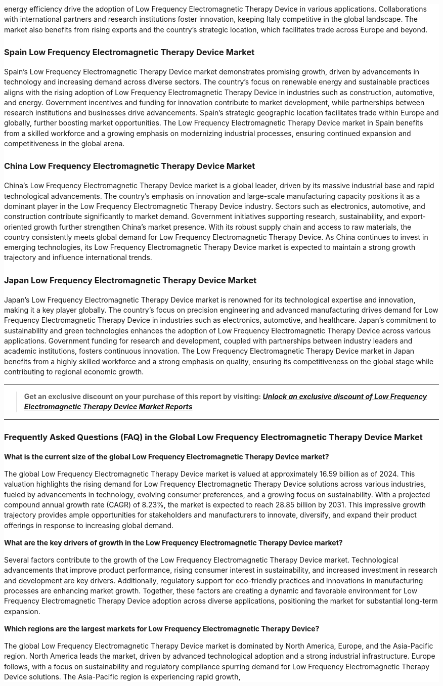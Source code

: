 energy efficiency drive the adoption of Low Frequency Electromagnetic Therapy Device in various applications. Collaborations with international partners and research institutions foster innovation, keeping Italy competitive in the global landscape. The market also benefits from rising exports and the country&rsquo;s strategic location, which facilitates trade across Europe and beyond.</p><h3>Spain Low Frequency Electromagnetic Therapy Device Market</h3><p>Spain&rsquo;s Low Frequency Electromagnetic Therapy Device market demonstrates promising growth, driven by advancements in technology and increasing demand across diverse sectors. The country&rsquo;s focus on renewable energy and sustainable practices aligns with the rising adoption of Low Frequency Electromagnetic Therapy Device in industries such as construction, automotive, and energy. Government incentives and funding for innovation contribute to market development, while partnerships between research institutions and businesses drive advancements. Spain&rsquo;s strategic geographic location facilitates trade within Europe and globally, further boosting market opportunities. The Low Frequency Electromagnetic Therapy Device market in Spain benefits from a skilled workforce and a growing emphasis on modernizing industrial processes, ensuring continued expansion and competitiveness in the global arena.</p><h3>China Low Frequency Electromagnetic Therapy Device Market</h3><p>China&rsquo;s Low Frequency Electromagnetic Therapy Device market is a global leader, driven by its massive industrial base and rapid technological advancements. The country&rsquo;s emphasis on innovation and large-scale manufacturing capacity positions it as a dominant player in the Low Frequency Electromagnetic Therapy Device industry. Sectors such as electronics, automotive, and construction contribute significantly to market demand. Government initiatives supporting research, sustainability, and export-oriented growth further strengthen China&rsquo;s market presence. With its robust supply chain and access to raw materials, the country consistently meets global demand for Low Frequency Electromagnetic Therapy Device. As China continues to invest in emerging technologies, its Low Frequency Electromagnetic Therapy Device market is expected to maintain a strong growth trajectory and influence international trends.</p><h3>Japan Low Frequency Electromagnetic Therapy Device Market</h3><p>Japan&rsquo;s Low Frequency Electromagnetic Therapy Device market is renowned for its technological expertise and innovation, making it a key player globally. The country&rsquo;s focus on precision engineering and advanced manufacturing drives demand for Low Frequency Electromagnetic Therapy Device in industries such as electronics, automotive, and healthcare. Japan&rsquo;s commitment to sustainability and green technologies enhances the adoption of Low Frequency Electromagnetic Therapy Device across various applications. Government funding for research and development, coupled with partnerships between industry leaders and academic institutions, fosters continuous innovation. The Low Frequency Electromagnetic Therapy Device market in Japan benefits from a highly skilled workforce and a strong emphasis on quality, ensuring its competitiveness on the global stage while contributing to regional economic growth.</p><hr /><blockquote><p><strong>Get an exclusive discount on your purchase of this report by visiting: <em><a href="://marketresearchpulse.com/ask-for-discount/149598?utm_source=Github&amp;utm_medium=027">Unlock an exclusive discount of Low Frequency Electromagnetic Therapy Device Market Reports</a></em>&nbsp;</strong></p></blockquote><hr /><h3>Frequently Asked Questions (FAQ) in the Global Low Frequency Electromagnetic Therapy Device Market</h3><p><strong>What is the current size of the global Low Frequency Electromagnetic Therapy Device market?</strong></p><p>The global Low Frequency Electromagnetic Therapy Device market is valued at approximately 16.59 billion as of 2024. This valuation highlights the rising demand for Low Frequency Electromagnetic Therapy Device solutions across various industries, fueled by advancements in technology, evolving consumer preferences, and a growing focus on sustainability. With a projected compound annual growth rate (CAGR) of 8.23%, the market is expected to reach 28.85 billion by 2031. This impressive growth trajectory provides ample opportunities for stakeholders and manufacturers to innovate, diversify, and expand their product offerings in response to increasing global demand.</p><p><strong>What are the key drivers of growth in the Low Frequency Electromagnetic Therapy Device market?</strong></p><p>Several factors contribute to the growth of the Low Frequency Electromagnetic Therapy Device market. Technological advancements that improve product performance, rising consumer interest in sustainability, and increased investment in research and development are key drivers. Additionally, regulatory support for eco-friendly practices and innovations in manufacturing processes are enhancing market growth. Together, these factors are creating a dynamic and favorable environment for Low Frequency Electromagnetic Therapy Device adoption across diverse applications, positioning the market for substantial long-term expansion.</p><p><strong>Which regions are the largest markets for Low Frequency Electromagnetic Therapy Device?</strong></p><p>The global Low Frequency Electromagnetic Therapy Device market is dominated by North America, Europe, and the Asia-Pacific region. North America leads the market, driven by advanced technological adoption and a strong industrial infrastructure. Europe follows, with a focus on sustainability and regulatory compliance spurring demand for Low Frequency Electromagnetic Therapy Device solutions. The Asia-Pacific region is experiencing rapid growth,